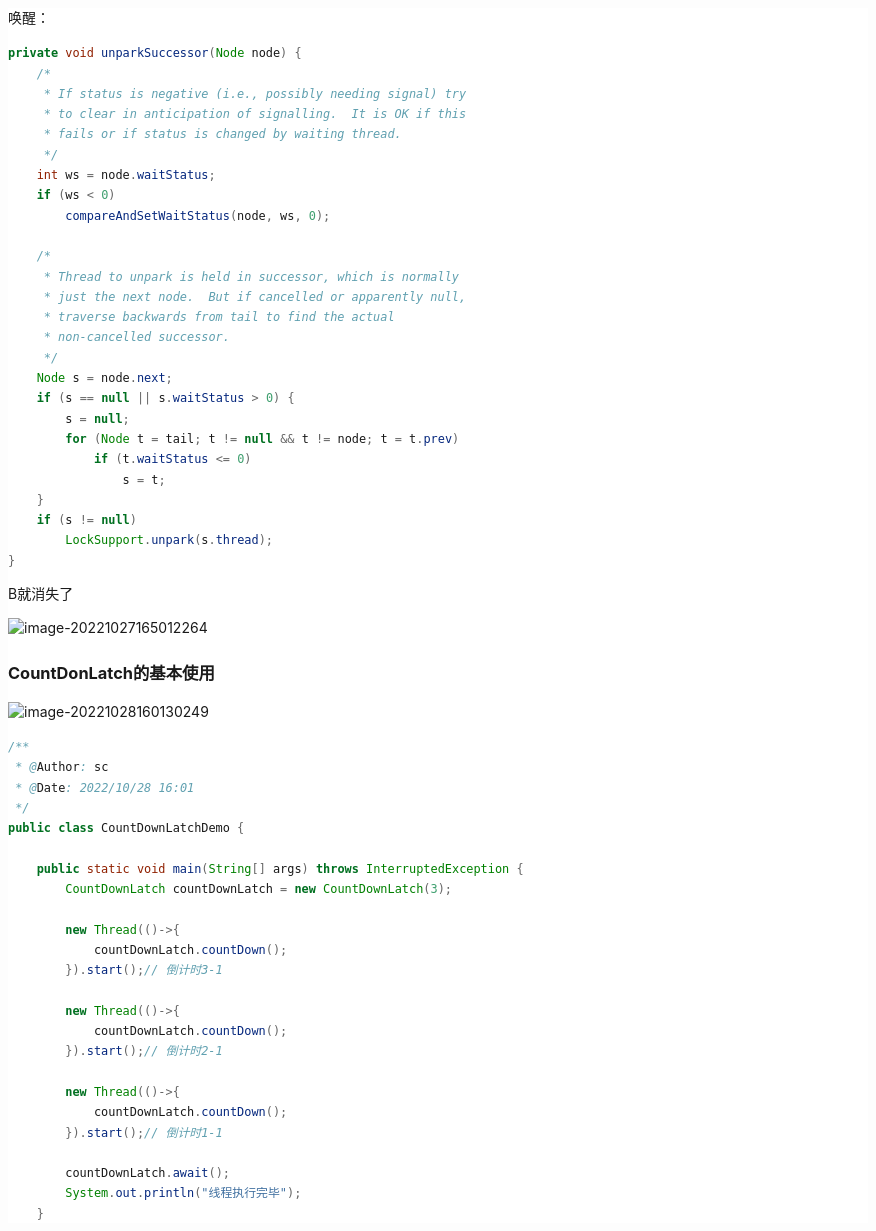 唤醒：

```java
private void unparkSuccessor(Node node) {
    /*
     * If status is negative (i.e., possibly needing signal) try
     * to clear in anticipation of signalling.  It is OK if this
     * fails or if status is changed by waiting thread.
     */
    int ws = node.waitStatus;
    if (ws < 0)
        compareAndSetWaitStatus(node, ws, 0);

    /*
     * Thread to unpark is held in successor, which is normally
     * just the next node.  But if cancelled or apparently null,
     * traverse backwards from tail to find the actual
     * non-cancelled successor.
     */
    Node s = node.next;
    if (s == null || s.waitStatus > 0) {
        s = null;
        for (Node t = tail; t != null && t != node; t = t.prev)
            if (t.waitStatus <= 0)
                s = t;
    }
    if (s != null)
        LockSupport.unpark(s.thread);
}
```

B就消失了

![image-20221027165012264](https://typora-38282696.oss-cn-shanghai.aliyuncs.com/image-20221027165012264.png)

### CountDonLatch的基本使用

![image-20221028160130249](https://typora-38282696.oss-cn-shanghai.aliyuncs.com/image-20221028160130249.png)

```java
/**
 * @Author: sc
 * @Date: 2022/10/28 16:01
 */
public class CountDownLatchDemo {

    public static void main(String[] args) throws InterruptedException {
        CountDownLatch countDownLatch = new CountDownLatch(3);

        new Thread(()->{
            countDownLatch.countDown();
        }).start();// 倒计时3-1

        new Thread(()->{
            countDownLatch.countDown();
        }).start();// 倒计时2-1
        
        new Thread(()->{
            countDownLatch.countDown();
        }).start();// 倒计时1-1

        countDownLatch.await();
        System.out.println("线程执行完毕");
    }

```